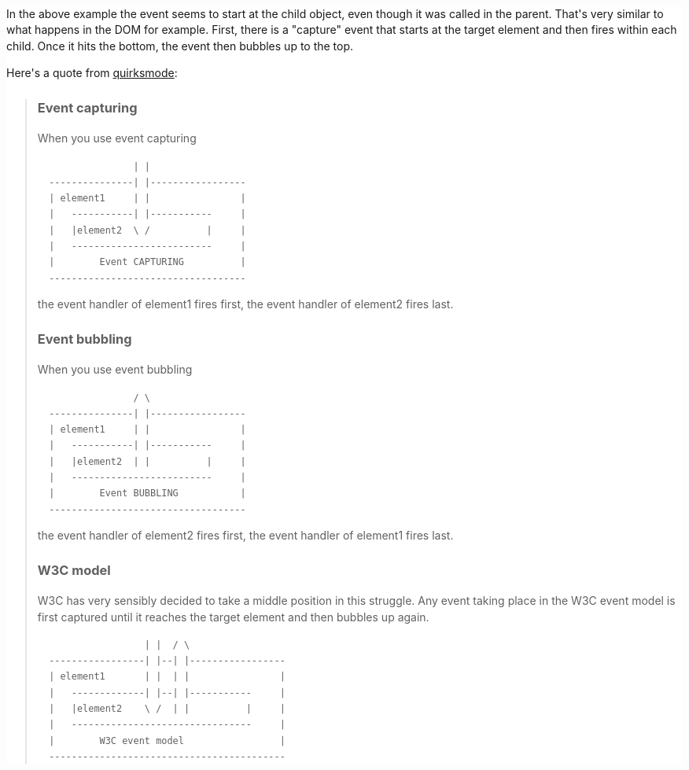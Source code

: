 In the above example the event seems to start at the child object, even though it was called in the parent. That's very similar to what happens in the DOM for example. First, there is a "capture" event that starts at the target element and then fires within each child. Once it hits the bottom, the event then bubbles up to the top.

Here's a quote from [quirksmode](http://www.quirksmode.org/js/events_order.html):

> ### Event capturing
> 
> When you use event capturing
> 
> ```
>                  | |
>   ---------------| |-----------------
>   | element1     | |                |
>   |   -----------| |-----------     |
>   |   |element2  \ /          |     |
>   |   -------------------------     |
>   |        Event CAPTURING          |
>   -----------------------------------
> ```
> 
> the event handler of element1 fires first, the event handler of element2 fires last.
> 
> ### Event bubbling
> 
> When you use event bubbling
> 
> ```
>                  / \
>   ---------------| |-----------------
>   | element1     | |                |
>   |   -----------| |-----------     |
>   |   |element2  | |          |     |
>   |   -------------------------     |
>   |        Event BUBBLING           |
>   -----------------------------------
> ```
> 
> the event handler of element2 fires first, the event handler of element1 fires last.
> 
> ### W3C model
> 
> W3C has very sensibly decided to take a middle position in this struggle. Any event taking place in the W3C event model is first captured until it reaches the target element and then bubbles up again.
> 
> ```
>                    | |  / \
>   -----------------| |--| |-----------------
>   | element1       | |  | |                |
>   |   -------------| |--| |-----------     |
>   |   |element2    \ /  | |          |     |
>   |   --------------------------------     |
>   |        W3C event model                 |
>   ------------------------------------------
> ```
